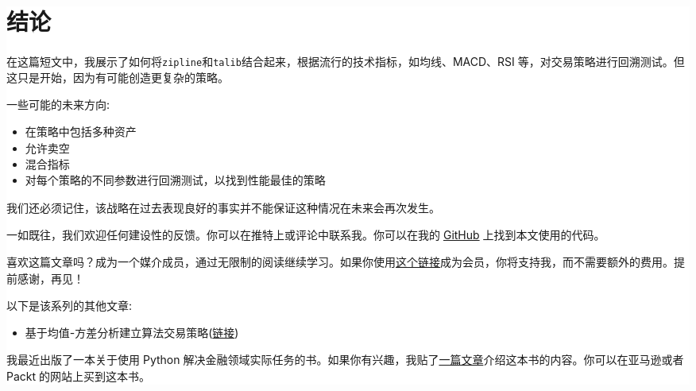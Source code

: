 # 结论

在这篇短文中，我展示了如何将`zipline`和`talib`结合起来，根据流行的技术指标，如均线、MACD、RSI 等，对交易策略进行回溯测试。但这只是开始，因为有可能创造更复杂的策略。

一些可能的未来方向:

*   在策略中包括多种资产
*   允许卖空
*   混合指标
*   对每个策略的不同参数进行回溯测试，以找到性能最佳的策略

我们还必须记住，该战略在过去表现良好的事实并不能保证这种情况在未来会再次发生。

一如既往，我们欢迎任何建设性的反馈。你可以在推特上或评论中联系我。你可以在我的 [GitHub](https://github.com/erykml/medium_articles/blob/master/Quantitative%20Finance/technical_analysis_strategies.ipynb) 上找到本文使用的代码。

喜欢这篇文章吗？成为一个媒介成员，通过无限制的阅读继续学习。如果你使用[这个链接](https://eryk-lewinson.medium.com/membership)成为会员，你将支持我，而不需要额外的费用。提前感谢，再见！

以下是该系列的其他文章:

*   基于均值-方差分析建立算法交易策略([链接](/algorithmic-trading-based-on-mean-variance-optimization-in-python-62bdf844ac5b))

我最近出版了一本关于使用 Python 解决金融领域实际任务的书。如果你有兴趣，我贴了[一篇文章](/introducing-my-book-python-for-finance-cookbook-de219ca0d612)介绍这本书的内容。你可以在亚马逊或者 Packt 的网站上买到这本书。